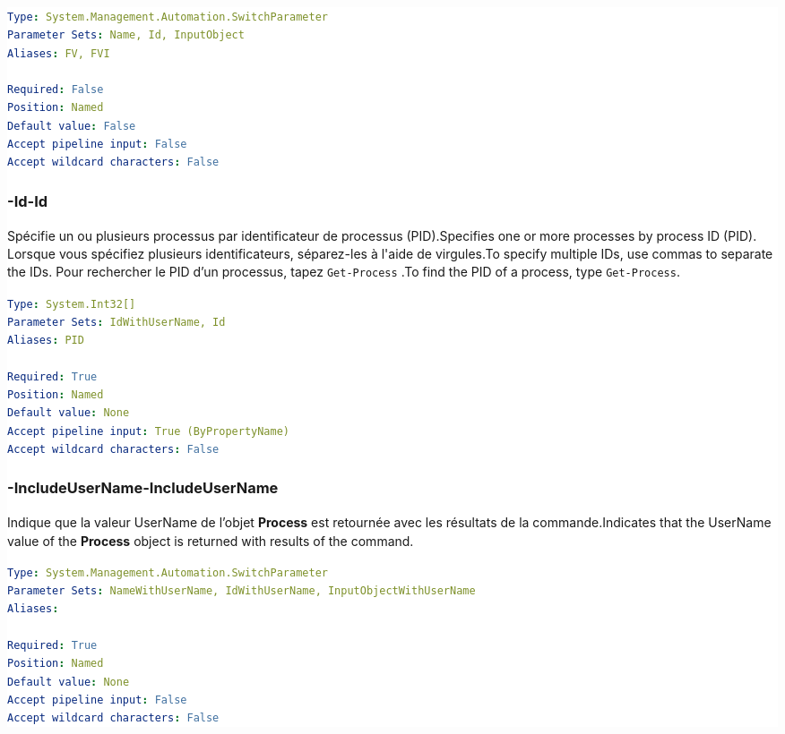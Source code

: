 ```yaml
Type: System.Management.Automation.SwitchParameter
Parameter Sets: Name, Id, InputObject
Aliases: FV, FVI

Required: False
Position: Named
Default value: False
Accept pipeline input: False
Accept wildcard characters: False
```

### <span data-ttu-id="89208-185">-Id</span><span class="sxs-lookup"><span data-stu-id="89208-185">-Id</span></span>

<span data-ttu-id="89208-186">Spécifie un ou plusieurs processus par identificateur de processus (PID).</span><span class="sxs-lookup"><span data-stu-id="89208-186">Specifies one or more processes by process ID (PID).</span></span> <span data-ttu-id="89208-187">Lorsque vous spécifiez plusieurs identificateurs, séparez-les à l'aide de virgules.</span><span class="sxs-lookup"><span data-stu-id="89208-187">To specify multiple IDs, use commas to separate the IDs.</span></span> <span data-ttu-id="89208-188">Pour rechercher le PID d’un processus, tapez `Get-Process` .</span><span class="sxs-lookup"><span data-stu-id="89208-188">To find the PID of a process, type `Get-Process`.</span></span>

```yaml
Type: System.Int32[]
Parameter Sets: IdWithUserName, Id
Aliases: PID

Required: True
Position: Named
Default value: None
Accept pipeline input: True (ByPropertyName)
Accept wildcard characters: False
```

### <span data-ttu-id="89208-189">-IncludeUserName</span><span class="sxs-lookup"><span data-stu-id="89208-189">-IncludeUserName</span></span>

<span data-ttu-id="89208-190">Indique que la valeur UserName de l’objet **Process** est retournée avec les résultats de la commande.</span><span class="sxs-lookup"><span data-stu-id="89208-190">Indicates that the UserName value of the **Process** object is returned with results of the command.</span></span>

```yaml
Type: System.Management.Automation.SwitchParameter
Parameter Sets: NameWithUserName, IdWithUserName, InputObjectWithUserName
Aliases:

Required: True
Position: Named
Default value: None
Accept pipeline input: False
Accept wildcard characters: False
```
